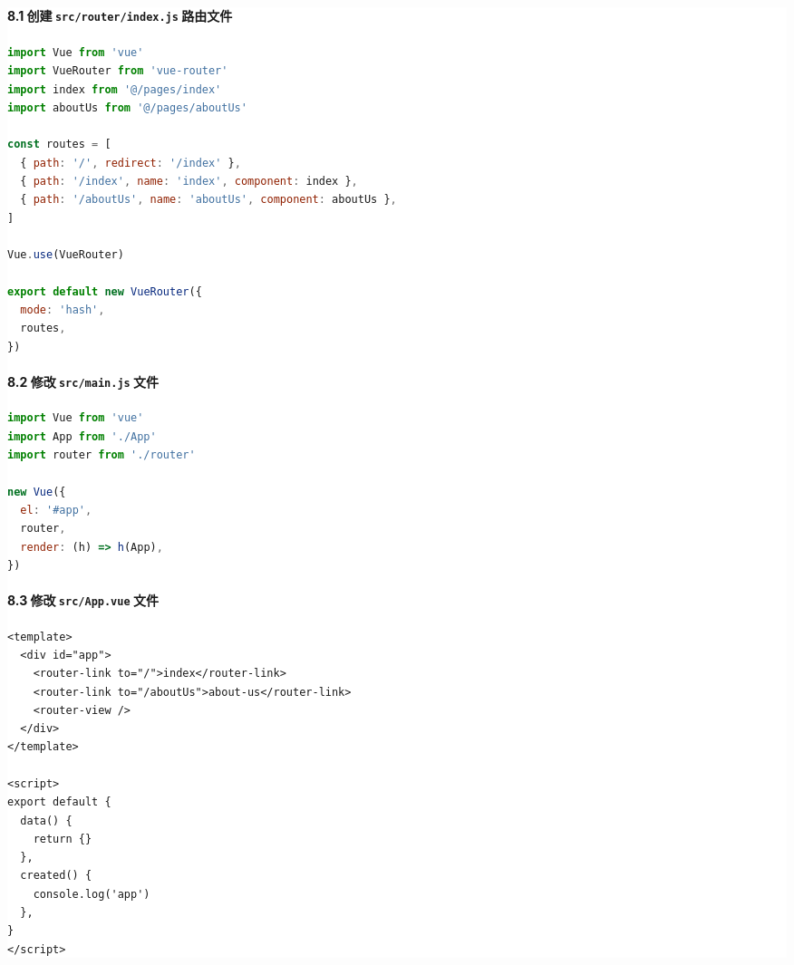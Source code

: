 #### 8.1 创建 `src/router/index.js` 路由文件

```js
import Vue from 'vue'
import VueRouter from 'vue-router'
import index from '@/pages/index'
import aboutUs from '@/pages/aboutUs'

const routes = [
  { path: '/', redirect: '/index' },
  { path: '/index', name: 'index', component: index },
  { path: '/aboutUs', name: 'aboutUs', component: aboutUs },
]

Vue.use(VueRouter)

export default new VueRouter({
  mode: 'hash',
  routes,
})
```

#### 8.2 修改 `src/main.js` 文件

```js
import Vue from 'vue'
import App from './App'
import router from './router'

new Vue({
  el: '#app',
  router,
  render: (h) => h(App),
})
```

#### 8.3 修改 `src/App.vue` 文件

```vue
<template>
  <div id="app">
    <router-link to="/">index</router-link>
    <router-link to="/aboutUs">about-us</router-link>
    <router-view />
  </div>
</template>

<script>
export default {
  data() {
    return {}
  },
  created() {
    console.log('app')
  },
}
</script>
```
